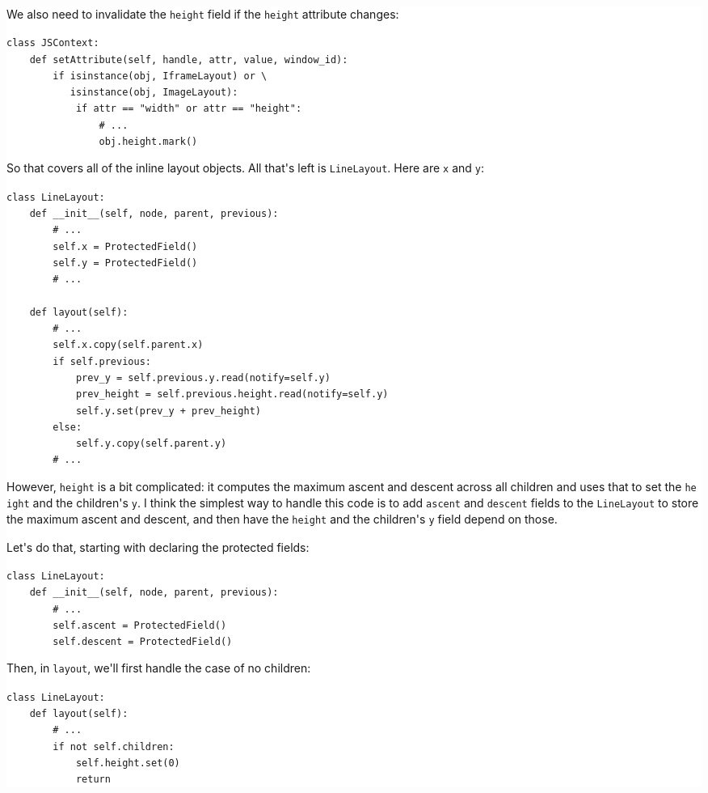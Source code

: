 We also need to invalidate the `height` field if the `height`
attribute changes:

``` {.python}
class JSContext:
    def setAttribute(self, handle, attr, value, window_id):
        if isinstance(obj, IframeLayout) or \
           isinstance(obj, ImageLayout):
            if attr == "width" or attr == "height":
                # ...
                obj.height.mark()
```

So that covers all of the inline layout objects. All that's left is
`LineLayout`. Here are `x` and `y`:

``` {.python ignore=ProtectedField}
class LineLayout:
    def __init__(self, node, parent, previous):
        # ...
        self.x = ProtectedField()
        self.y = ProtectedField()
        # ...

    def layout(self):
        # ...
        self.x.copy(self.parent.x)
        if self.previous:
            prev_y = self.previous.y.read(notify=self.y)
            prev_height = self.previous.height.read(notify=self.y)
            self.y.set(prev_y + prev_height)
        else:
            self.y.copy(self.parent.y)
        # ...
```

However, `height` is a bit complicated: it computes the maximum ascent
and descent across all children and uses that to set the `height` and
the children's `y`. I think the simplest way to handle this code is to
add `ascent` and `descent` fields to the `LineLayout` to store the
maximum ascent and descent, and then have the `height` and the
children's `y` field depend on those.

Let's do that, starting with declaring the protected fields:

``` {.python ignore=ProtectedField}
class LineLayout:
    def __init__(self, node, parent, previous):
        # ...
        self.ascent = ProtectedField()
        self.descent = ProtectedField()
```

Then, in `layout`, we'll first handle the case of no children:

``` {.python}
class LineLayout:
    def layout(self):
        # ...
        if not self.children:
            self.height.set(0)
            return
```
